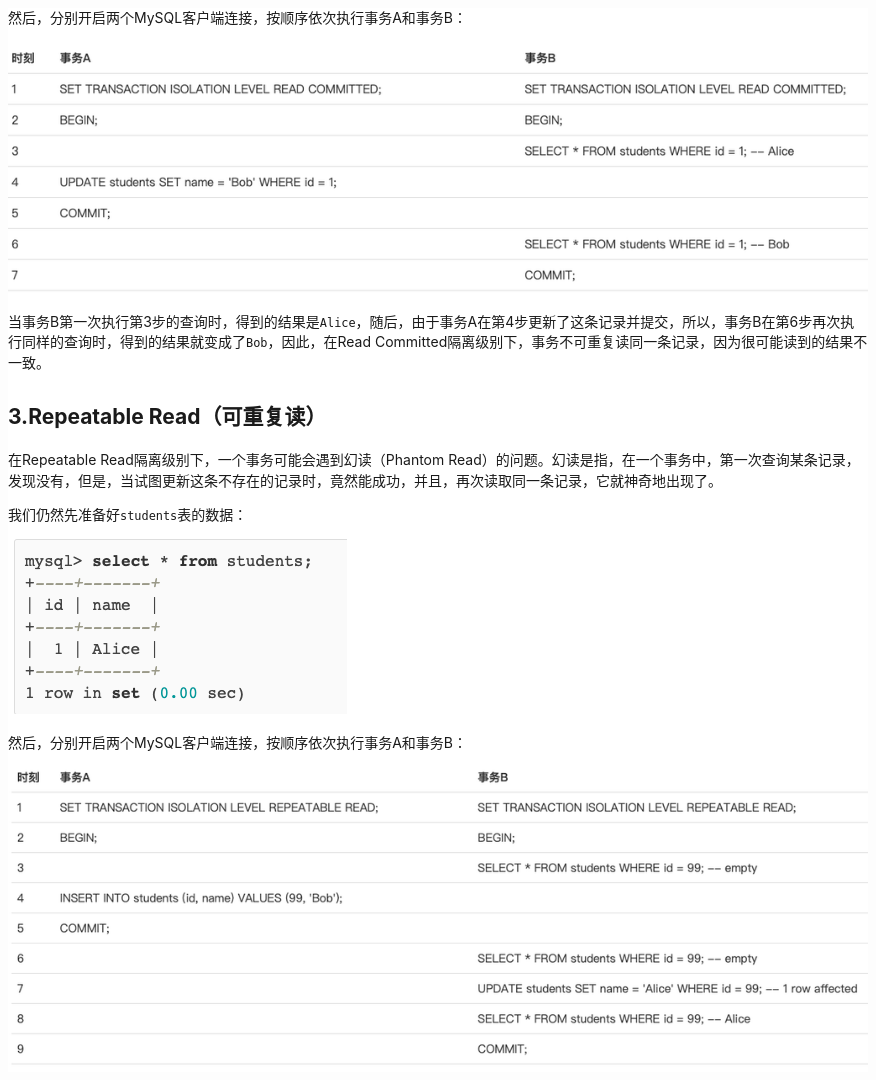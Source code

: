 然后，分别开启两个MySQL客户端连接，按顺序依次执行事务A和事务B：

![image-20230721154103835](learn-5.assets/image-20230721154103835.png)

当事务B第一次执行第3步的查询时，得到的结果是`Alice`，随后，由于事务A在第4步更新了这条记录并提交，所以，事务B在第6步再次执行同样的查询时，得到的结果就变成了`Bob`，因此，在Read Committed隔离级别下，事务不可重复读同一条记录，因为很可能读到的结果不一致。

## 3.Repeatable Read（可重复读）

在Repeatable Read隔离级别下，一个事务可能会遇到幻读（Phantom Read）的问题。幻读是指，在一个事务中，第一次查询某条记录，发现没有，但是，当试图更新这条不存在的记录时，竟然能成功，并且，再次读取同一条记录，它就神奇地出现了。

我们仍然先准备好`students`表的数据：

![image-20230721154348120](learn-5.assets/image-20230721154348120.png)

然后，分别开启两个MySQL客户端连接，按顺序依次执行事务A和事务B：

![image-20230721154452579](learn-5.assets/image-20230721154452579.png)
